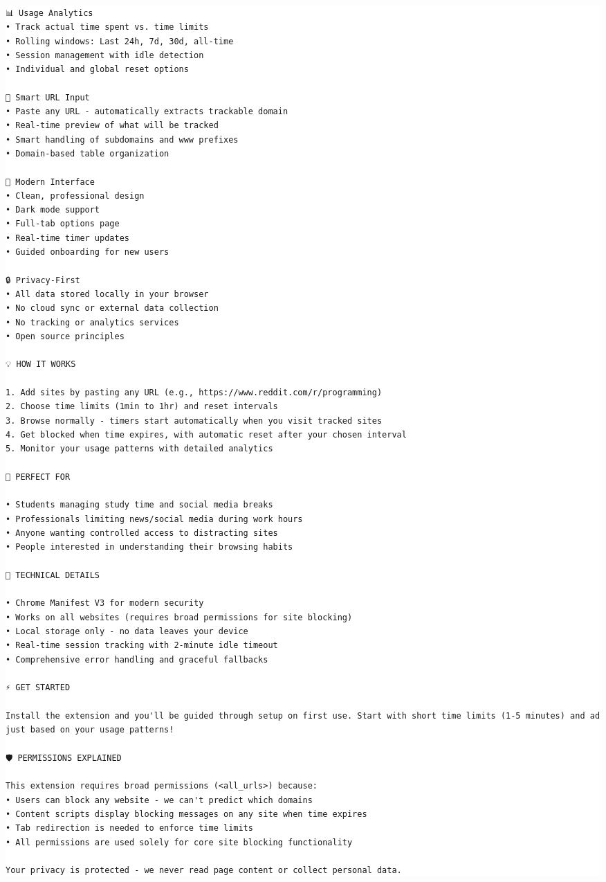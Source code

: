 ```
📊 Usage Analytics
• Track actual time spent vs. time limits
• Rolling windows: Last 24h, 7d, 30d, all-time
• Session management with idle detection
• Individual and global reset options

🚀 Smart URL Input
• Paste any URL - automatically extracts trackable domain
• Real-time preview of what will be tracked
• Smart handling of subdomains and www prefixes
• Domain-based table organization

🎨 Modern Interface
• Clean, professional design
• Dark mode support
• Full-tab options page
• Real-time timer updates
• Guided onboarding for new users

🔒 Privacy-First
• All data stored locally in your browser
• No cloud sync or external data collection
• No tracking or analytics services
• Open source principles

💡 HOW IT WORKS

1. Add sites by pasting any URL (e.g., https://www.reddit.com/r/programming)
2. Choose time limits (1min to 1hr) and reset intervals
3. Browse normally - timers start automatically when you visit tracked sites
4. Get blocked when time expires, with automatic reset after your chosen interval
5. Monitor your usage patterns with detailed analytics

🎯 PERFECT FOR

• Students managing study time and social media breaks
• Professionals limiting news/social media during work hours
• Anyone wanting controlled access to distracting sites
• People interested in understanding their browsing habits

🔧 TECHNICAL DETAILS

• Chrome Manifest V3 for modern security
• Works on all websites (requires broad permissions for site blocking)
• Local storage only - no data leaves your device
• Real-time session tracking with 2-minute idle timeout
• Comprehensive error handling and graceful fallbacks

⚡ GET STARTED

Install the extension and you'll be guided through setup on first use. Start with short time limits (1-5 minutes) and adjust based on your usage patterns!

🛡️ PERMISSIONS EXPLAINED

This extension requires broad permissions (<all_urls>) because:
• Users can block any website - we can't predict which domains
• Content scripts display blocking messages on any site when time expires
• Tab redirection is needed to enforce time limits
• All permissions are used solely for core site blocking functionality

Your privacy is protected - we never read page content or collect personal data.
```